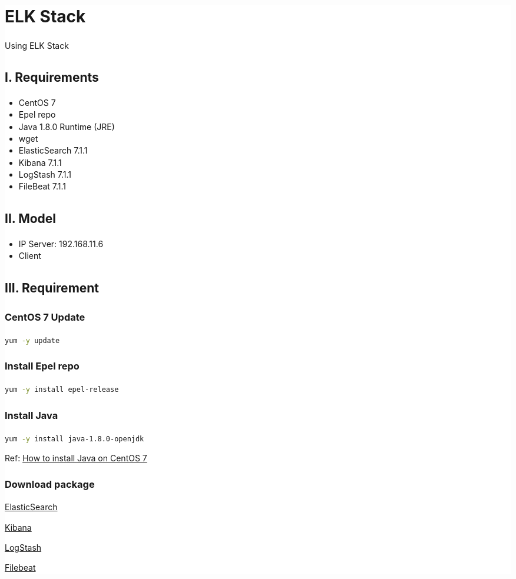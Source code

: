 # ELK Stack

Using ELK Stack

## I. Requirements

- CentOS 7
- Epel repo
- Java 1.8.0 Runtime (JRE)
- wget
- ElasticSearch 7.1.1
- Kibana 7.1.1
- LogStash 7.1.1
- FileBeat 7.1.1

## II. Model

- IP Server: 192.168.11.6
- Client

## III. Requirement

### CentOS 7 Update

```bash
yum -y update
```

### Install Epel repo

```bash
yum -y install epel-release
```

### Install Java

```bash
yum -y install java-1.8.0-openjdk
```

Ref: [How to install Java on CentOS 7
](https://linuxize.com/post/install-java-on-centos-7/)

### Download package

[ElasticSearch](https://www.elastic.co/downloads/elasticsearch)

[Kibana](https://www.elastic.co/downloads/kibana)

[LogStash](https://www.elastic.co/downloads/logstash)

[Filebeat](https://www.elastic.co/downloads/beats/filebeat)
